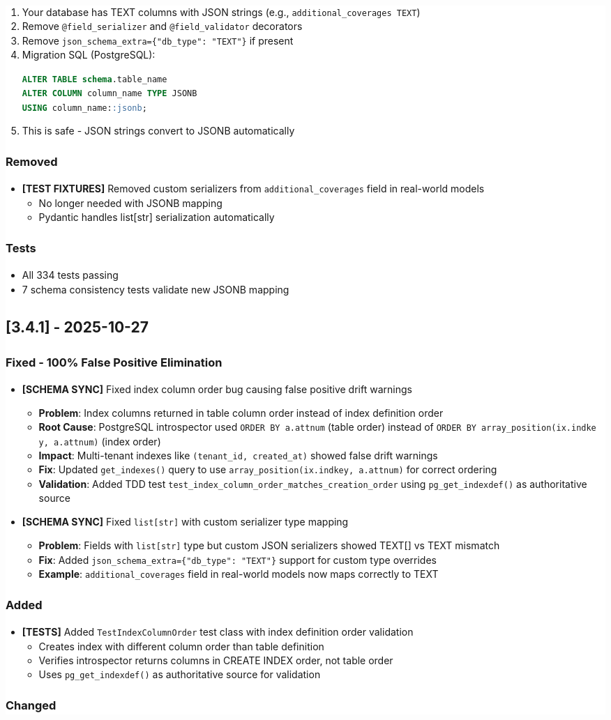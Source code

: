 1. Your database has TEXT columns with JSON strings (e.g., `additional_coverages TEXT`)
2. Remove `@field_serializer` and `@field_validator` decorators
3. Remove `json_schema_extra={"db_type": "TEXT"}` if present
4. Migration SQL (PostgreSQL):
   ```sql
   ALTER TABLE schema.table_name
   ALTER COLUMN column_name TYPE JSONB
   USING column_name::jsonb;
   ```
5. This is safe - JSON strings convert to JSONB automatically

### Removed

- **[TEST FIXTURES]** Removed custom serializers from `additional_coverages` field in real-world models
  - No longer needed with JSONB mapping
  - Pydantic handles list[str] serialization automatically

### Tests

- All 334 tests passing
- 7 schema consistency tests validate new JSONB mapping

## [3.4.1] - 2025-10-27

### Fixed - 100% False Positive Elimination

- **[SCHEMA SYNC]** Fixed index column order bug causing false positive drift warnings
  - **Problem**: Index columns returned in table column order instead of index definition order
  - **Root Cause**: PostgreSQL introspector used `ORDER BY a.attnum` (table order) instead of `ORDER BY array_position(ix.indkey, a.attnum)` (index order)
  - **Impact**: Multi-tenant indexes like `(tenant_id, created_at)` showed false drift warnings
  - **Fix**: Updated `get_indexes()` query to use `array_position(ix.indkey, a.attnum)` for correct ordering
  - **Validation**: Added TDD test `test_index_column_order_matches_creation_order` using `pg_get_indexdef()` as authoritative source

- **[SCHEMA SYNC]** Fixed `list[str]` with custom serializer type mapping
  - **Problem**: Fields with `list[str]` type but custom JSON serializers showed TEXT[] vs TEXT mismatch
  - **Fix**: Added `json_schema_extra={"db_type": "TEXT"}` support for custom type overrides
  - **Example**: `additional_coverages` field in real-world models now maps correctly to TEXT

### Added

- **[TESTS]** Added `TestIndexColumnOrder` test class with index definition order validation
  - Creates index with different column order than table definition
  - Verifies introspector returns columns in CREATE INDEX order, not table order
  - Uses `pg_get_indexdef()` as authoritative source for validation

### Changed


[Unreleased]: https://gitlab.com/fenixflow/fenix-packages/-/compare/ff-storage-v3.0.0...HEAD
[3.0.0]: https://gitlab.com/fenixflow/fenix-packages/-/compare/ff-storage-v2.0.1...ff-storage-v3.0.0
[2.0.1]: https://gitlab.com/fenixflow/fenix-packages/-/compare/ff-storage-v2.0.0...ff-storage-v2.0.1
[2.0.0]: https://gitlab.com/fenixflow/fenix-packages/-/compare/ff-storage-v1.0.0...ff-storage-v2.0.0
[1.0.0]: https://gitlab.com/fenixflow/fenix-packages/-/compare/ff-storage-v0.3.0...ff-storage-v1.0.0
[0.3.0]: https://gitlab.com/fenixflow/fenix-packages/-/compare/ff-storage-v0.2.0...ff-storage-v0.3.0
[0.2.0]: https://gitlab.com/fenixflow/fenix-packages/-/compare/ff-storage-v0.1.4...ff-storage-v0.2.0
[0.1.4]: https://gitlab.com/fenixflow/fenix-packages/-/compare/ff-storage-v0.1.3...ff-storage-v0.1.4
[0.1.3]: https://gitlab.com/fenixflow/fenix-packages/-/compare/ff-storage-v0.1.2...ff-storage-v0.1.3
[0.1.2]: https://gitlab.com/fenixflow/fenix-packages/-/compare/ff-storage-v0.1.1...ff-storage-v0.1.2
[0.1.1]: https://gitlab.com/fenixflow/fenix-packages/-/compare/ff-storage-v0.1.0...ff-storage-v0.1.1
[0.1.0]: https://gitlab.com/fenixflow/fenix-packages/-/releases/ff-storage-v0.1.0